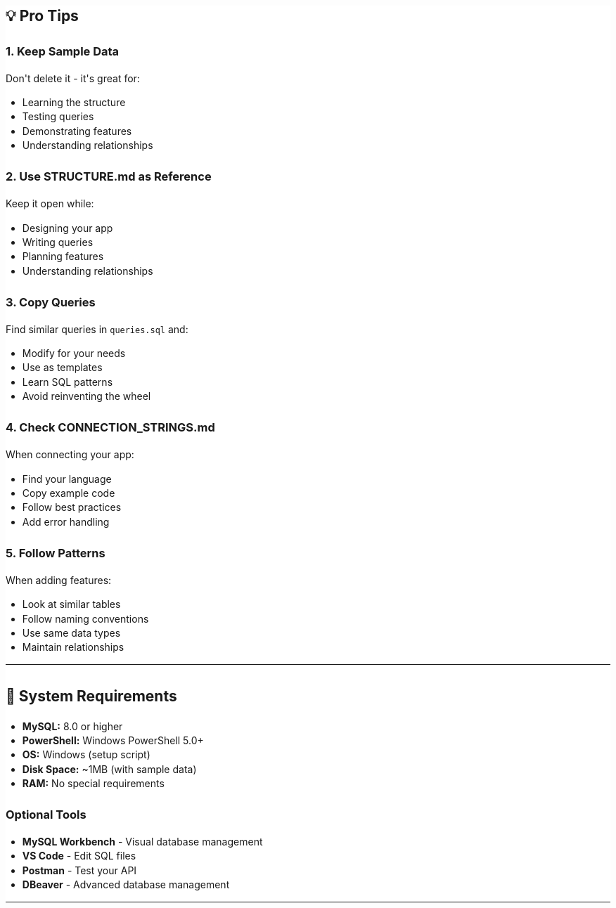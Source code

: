 ## 💡 Pro Tips

### 1. Keep Sample Data
Don't delete it - it's great for:
- Learning the structure
- Testing queries
- Demonstrating features
- Understanding relationships

### 2. Use STRUCTURE.md as Reference
Keep it open while:
- Designing your app
- Writing queries
- Planning features
- Understanding relationships

### 3. Copy Queries
Find similar queries in `queries.sql` and:
- Modify for your needs
- Use as templates
- Learn SQL patterns
- Avoid reinventing the wheel

### 4. Check CONNECTION_STRINGS.md
When connecting your app:
- Find your language
- Copy example code
- Follow best practices
- Add error handling

### 5. Follow Patterns
When adding features:
- Look at similar tables
- Follow naming conventions
- Use same data types
- Maintain relationships

---

## 🔧 System Requirements

- **MySQL:** 8.0 or higher
- **PowerShell:** Windows PowerShell 5.0+
- **OS:** Windows (setup script)
- **Disk Space:** ~1MB (with sample data)
- **RAM:** No special requirements

### Optional Tools
- **MySQL Workbench** - Visual database management
- **VS Code** - Edit SQL files
- **Postman** - Test your API
- **DBeaver** - Advanced database management

---